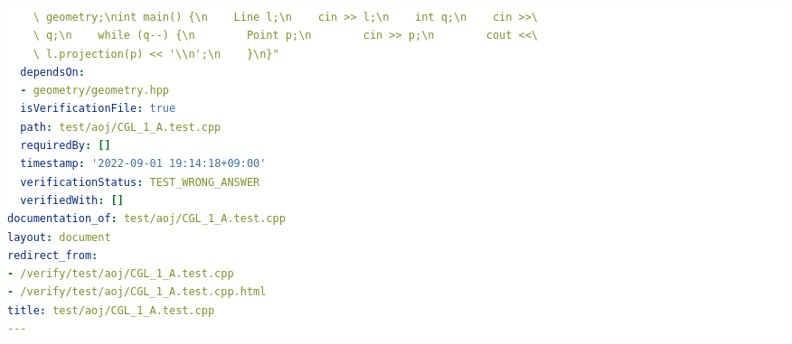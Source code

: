 ```yaml
    \ geometry;\nint main() {\n    Line l;\n    cin >> l;\n    int q;\n    cin >>\
    \ q;\n    while (q--) {\n        Point p;\n        cin >> p;\n        cout <<\
    \ l.projection(p) << '\\n';\n    }\n}"
  dependsOn:
  - geometry/geometry.hpp
  isVerificationFile: true
  path: test/aoj/CGL_1_A.test.cpp
  requiredBy: []
  timestamp: '2022-09-01 19:14:18+09:00'
  verificationStatus: TEST_WRONG_ANSWER
  verifiedWith: []
documentation_of: test/aoj/CGL_1_A.test.cpp
layout: document
redirect_from:
- /verify/test/aoj/CGL_1_A.test.cpp
- /verify/test/aoj/CGL_1_A.test.cpp.html
title: test/aoj/CGL_1_A.test.cpp
---
```


